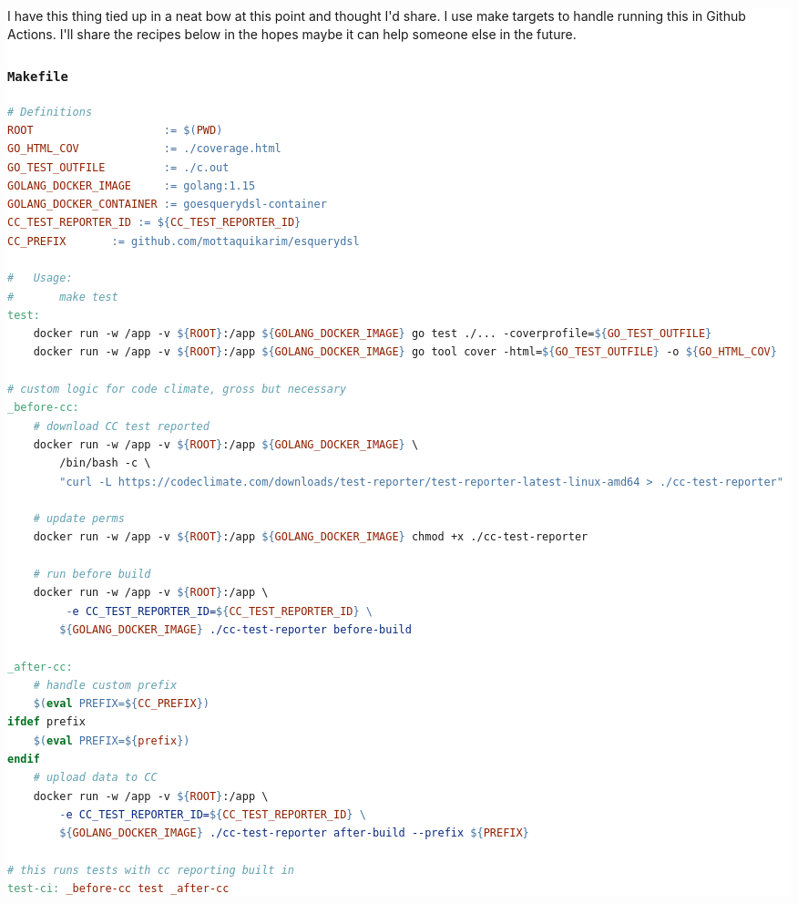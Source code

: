 I have this thing tied up in a neat bow at this point and thought I'd share. I use make targets to handle running this in Github Actions. I'll share the recipes below in the hopes maybe it can help someone else in the future.

### `Makefile`

```Makefile
# Definitions
ROOT                    := $(PWD)
GO_HTML_COV             := ./coverage.html
GO_TEST_OUTFILE         := ./c.out
GOLANG_DOCKER_IMAGE     := golang:1.15
GOLANG_DOCKER_CONTAINER := goesquerydsl-container
CC_TEST_REPORTER_ID	:= ${CC_TEST_REPORTER_ID}
CC_PREFIX		:= github.com/mottaquikarim/esquerydsl

#   Usage:
#       make test
test:
	docker run -w /app -v ${ROOT}:/app ${GOLANG_DOCKER_IMAGE} go test ./... -coverprofile=${GO_TEST_OUTFILE}
	docker run -w /app -v ${ROOT}:/app ${GOLANG_DOCKER_IMAGE} go tool cover -html=${GO_TEST_OUTFILE} -o ${GO_HTML_COV}

# custom logic for code climate, gross but necessary
_before-cc:
	# download CC test reported
	docker run -w /app -v ${ROOT}:/app ${GOLANG_DOCKER_IMAGE} \
		/bin/bash -c \
		"curl -L https://codeclimate.com/downloads/test-reporter/test-reporter-latest-linux-amd64 > ./cc-test-reporter"
	
	# update perms
	docker run -w /app -v ${ROOT}:/app ${GOLANG_DOCKER_IMAGE} chmod +x ./cc-test-reporter

	# run before build
	docker run -w /app -v ${ROOT}:/app \
		 -e CC_TEST_REPORTER_ID=${CC_TEST_REPORTER_ID} \
		${GOLANG_DOCKER_IMAGE} ./cc-test-reporter before-build

_after-cc:
	# handle custom prefix
	$(eval PREFIX=${CC_PREFIX})
ifdef prefix
	$(eval PREFIX=${prefix})
endif
	# upload data to CC
	docker run -w /app -v ${ROOT}:/app \
		-e CC_TEST_REPORTER_ID=${CC_TEST_REPORTER_ID} \
		${GOLANG_DOCKER_IMAGE} ./cc-test-reporter after-build --prefix ${PREFIX}

# this runs tests with cc reporting built in
test-ci: _before-cc test _after-cc
```
